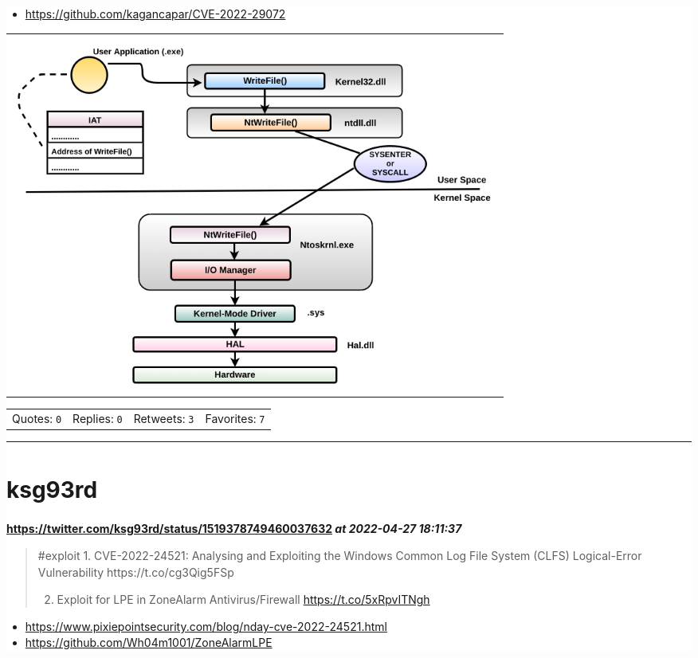 * https://github.com/kagancapar/CVE-2022-29072

<table><tr>
<td><img src="pictures/http+++pbs.twimg.com+media+FRYEbriXoAErlIG.png" alt="http://pbs.twimg.com/media/FRYEbriXoAErlIG.png"></td>
</table></tr>
<table><tr>
<td>Quotes: <code>0</code></td>
<td>Replies: <code>0</code></td>
<td>Retweets: <code>3</code></td>
<td>Favorites: <code>7</code></td>
</tr></table>

---

# ksg93rd
**https://twitter.com/ksg93rd/status/1519378749460037632 _at 2022-04-27 18:11:37_**
<blockquote>
#exploit
1. CVE-2022-24521:
Analysing and Exploiting the Windows Common Log File System (CLFS) Logical-Error Vulnerability
https://t.co/cg3Qig5FSp

2. Exploit for LPE in ZoneAlarm Antivirus/Firewall
https://t.co/5xRpvITNgh
</blockquote>

* https://www.pixiepointsecurity.com/blog/nday-cve-2022-24521.html
* https://github.com/Wh04m1001/ZoneAlarmLPE
